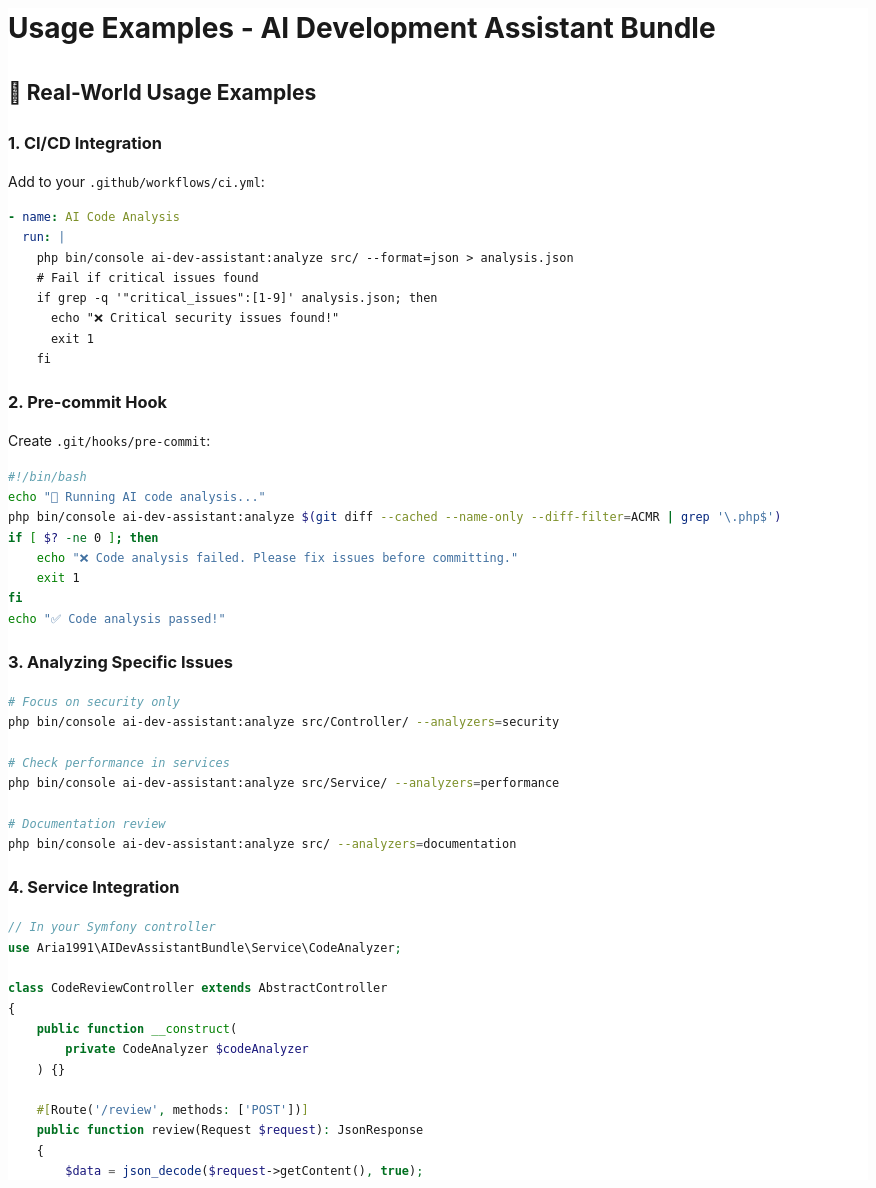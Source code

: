 # Usage Examples - AI Development Assistant Bundle

## 🎯 Real-World Usage Examples

### 1. **CI/CD Integration**

Add to your `.github/workflows/ci.yml`:

```yaml
- name: AI Code Analysis
  run: |
    php bin/console ai-dev-assistant:analyze src/ --format=json > analysis.json
    # Fail if critical issues found
    if grep -q '"critical_issues":[1-9]' analysis.json; then
      echo "❌ Critical security issues found!"
      exit 1
    fi
```

### 2. **Pre-commit Hook**

Create `.git/hooks/pre-commit`:

```bash
#!/bin/bash
echo "🤖 Running AI code analysis..."
php bin/console ai-dev-assistant:analyze $(git diff --cached --name-only --diff-filter=ACMR | grep '\.php$')
if [ $? -ne 0 ]; then
    echo "❌ Code analysis failed. Please fix issues before committing."
    exit 1
fi
echo "✅ Code analysis passed!"
```

### 3. **Analyzing Specific Issues**

```bash
# Focus on security only
php bin/console ai-dev-assistant:analyze src/Controller/ --analyzers=security

# Check performance in services
php bin/console ai-dev-assistant:analyze src/Service/ --analyzers=performance

# Documentation review
php bin/console ai-dev-assistant:analyze src/ --analyzers=documentation
```

### 4. **Service Integration**

```php
// In your Symfony controller
use Aria1991\AIDevAssistantBundle\Service\CodeAnalyzer;

class CodeReviewController extends AbstractController
{
    public function __construct(
        private CodeAnalyzer $codeAnalyzer
    ) {}

    #[Route('/review', methods: ['POST'])]
    public function review(Request $request): JsonResponse
    {
        $data = json_decode($request->getContent(), true);
```